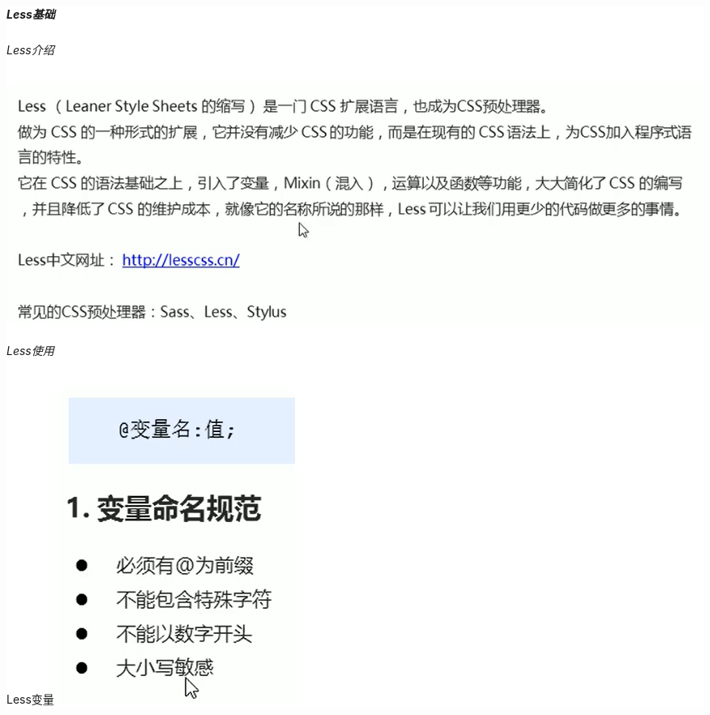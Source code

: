 ##### Less基础

###### Less介绍

![image-20210715111408832](assets\image-20210715111408832.png)

###### Less使用

Less变量      ![image-20210715111530895](assets\image-20210715111530895.png)
